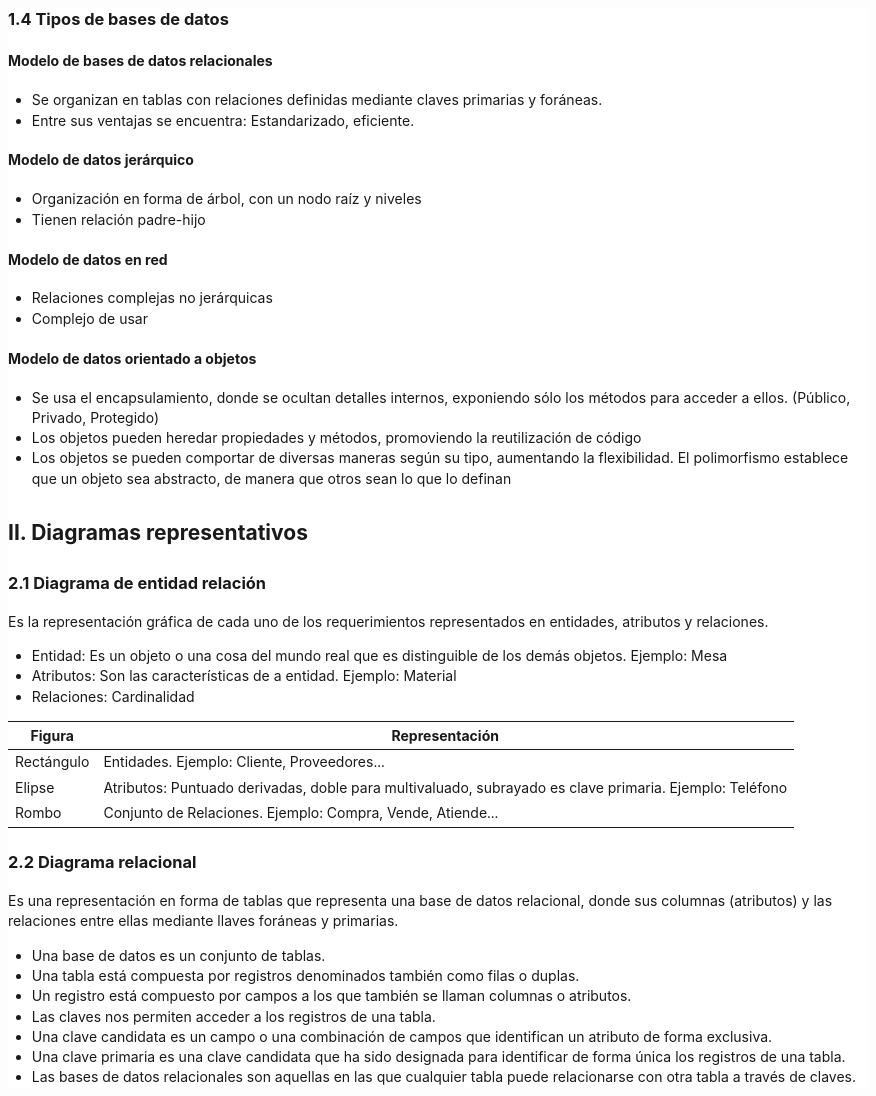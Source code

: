 ### 1.4 Tipos de bases de datos

#### Modelo de bases de datos relacionales

- Se organizan en tablas con relaciones definidas mediante claves primarias y foráneas.
- Entre sus ventajas se encuentra: Estandarizado, eficiente.

#### Modelo de datos jerárquico

- Organización en forma de árbol, con un nodo raíz y niveles
- Tienen relación padre-hijo

#### Modelo de datos en red

- Relaciones complejas no jerárquicas
- Complejo de usar

#### Modelo de datos orientado a objetos

- Se usa el encapsulamiento, donde se ocultan detalles internos, exponiendo sólo los métodos para acceder a ellos. (Público, Privado, Protegido)
- Los objetos pueden heredar propiedades y métodos, promoviendo la reutilización de código
- Los objetos se pueden comportar de diversas maneras según su tipo, aumentando la flexibilidad. El polimorfismo establece que un objeto sea abstracto, de manera que otros sean lo que lo definan

## II. Diagramas representativos

### 2.1 Diagrama de entidad relación

Es la representación gráfica de cada uno de los requerimientos representados en entidades, atributos y relaciones.

- Entidad: Es un objeto o una cosa del mundo real que es distinguible de los demás objetos. Ejemplo: Mesa
- Atributos: Son las características de a entidad. Ejemplo: Material
- Relaciones: Cardinalidad

| **Figura** | **Representación**                                                                                     |
| ---------- | ------------------------------------------------------------------------------------------------------ |
| Rectángulo | Entidades. Ejemplo: Cliente, Proveedores...                                                            |
| Elipse     | Atributos: Puntuado derivadas, doble para multivaluado, subrayado es clave primaria. Ejemplo: Teléfono |
| Rombo      | Conjunto de Relaciones. Ejemplo: Compra, Vende, Atiende...                                             |

### 2.2 Diagrama relacional

Es una representación en forma de tablas que representa una base de datos relacional, donde sus columnas (atributos) y las relaciones entre ellas mediante llaves foráneas y primarias.

- Una base de datos es un conjunto de tablas.
- Una tabla está compuesta por registros denominados también como filas o duplas.
- Un registro está compuesto por campos a los que también se llaman columnas o atributos.
- Las claves nos permiten acceder a los registros de una tabla.
- Una clave candidata es un campo o una combinación de campos que identifican un atributo de forma exclusiva.
- Una clave primaria es una clave candidata que ha sido designada para identificar de forma única los registros de una tabla.
- Las bases de datos relacionales son aquellas en las que cualquier tabla puede relacionarse con otra tabla a través de claves.
